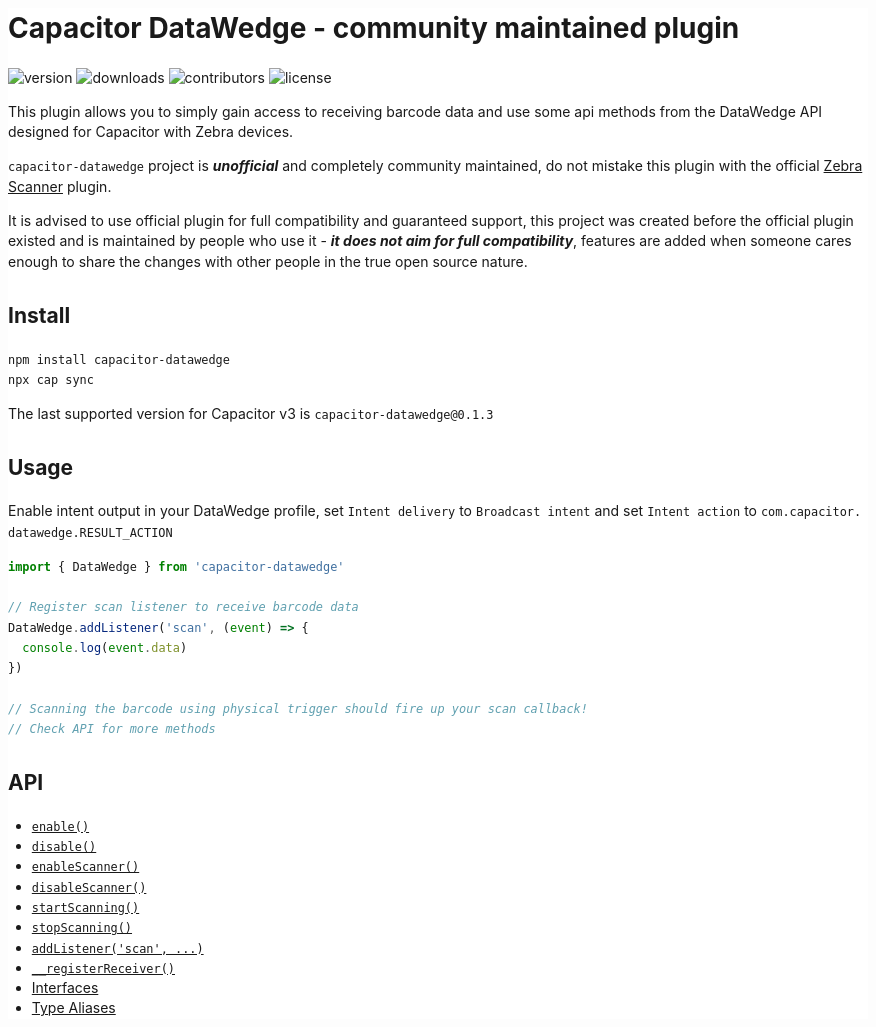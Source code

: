 # Capacitor DataWedge - community maintained plugin

![version](https://img.shields.io/npm/v/capacitor-datawedge)
![downloads](https://img.shields.io/npm/dm/capacitor-datawedge)
![contributors](https://img.shields.io/github/contributors/jkbz64/capacitor-datawedge)
![license](https://img.shields.io/npm/l/capacitor-datawedge)

This plugin allows you to simply gain access to receiving barcode data and use some api methods from the DataWedge API designed for Capacitor with Zebra devices.

`capacitor-datawedge` project is **_unofficial_** and completely community maintained, do not mistake this plugin with the official [Zebra Scanner](https://ionic.io/docs/zebra-datawedge) plugin.

It is advised to use official plugin for full compatibility and guaranteed support, this project was created before the official plugin existed and is maintained by people who use it - **_it does not aim for full compatibility_**, features are added when someone cares enough to share the changes with other people in the true open source nature.

## Install

```bash
npm install capacitor-datawedge
npx cap sync
```

The last supported version for Capacitor v3 is `capacitor-datawedge@0.1.3`

## Usage

Enable intent output in your DataWedge profile, set `Intent delivery` to `Broadcast intent` and set `Intent action` to `com.capacitor.datawedge.RESULT_ACTION`

```js
import { DataWedge } from 'capacitor-datawedge'

// Register scan listener to receive barcode data
DataWedge.addListener('scan', (event) => {
  console.log(event.data)
})

// Scanning the barcode using physical trigger should fire up your scan callback!
// Check API for more methods
```

## API

<docgen-index>

- [`enable()`](#enable)
- [`disable()`](#disable)
- [`enableScanner()`](#enablescanner)
- [`disableScanner()`](#disablescanner)
- [`startScanning()`](#startscanning)
- [`stopScanning()`](#stopscanning)
- [`addListener('scan', ...)`](#addlistenerscan-)
- [`__registerReceiver()`](#__registerreceiver)
- [Interfaces](#interfaces)
- [Type Aliases](#type-aliases)
